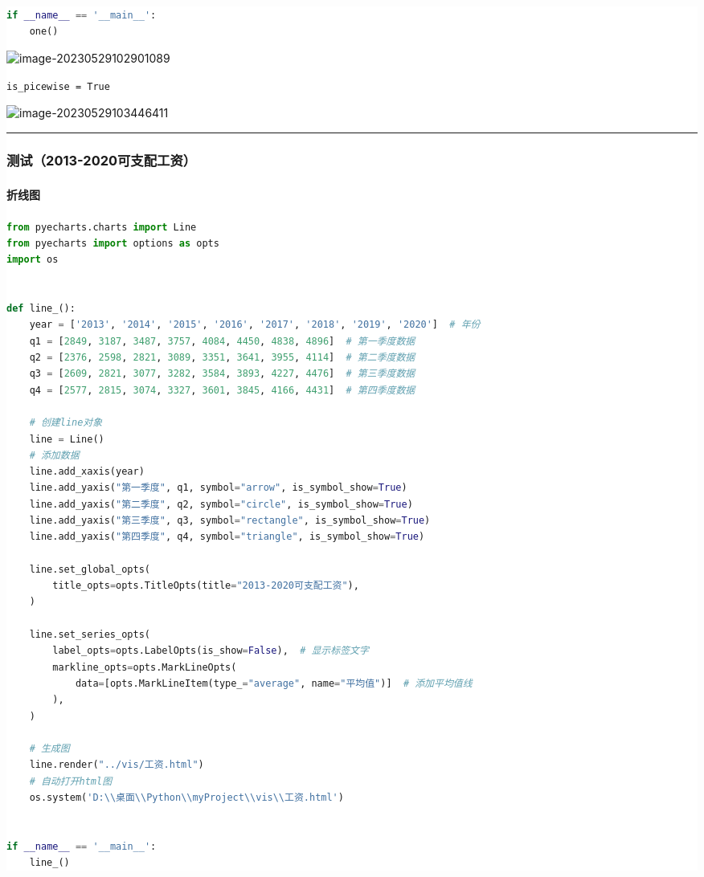 ```python
if __name__ == '__main__':
    one()
```

![image-20230529102901089](https://cdn.jsdelivr.net/gh/liuxu030206/image@master/img/%E4%B8%AD%E5%9B%BD%E5%9C%B0%E5%9B%BE.png)

[^map]:示例中国地区数据分布图

`is_picewise = True`

![image-20230529103446411](https://cdn.jsdelivr.net/gh/liuxu030206/image@master/img/%E6%98%BE%E7%A4%BA%E5%88%86%E6%AE%B5%E5%8C%BA%E9%97%B4.png)

[^显示分段区间]:is_piecewise=True

------

### 测试（2013-2020可支配工资）

#### 折线图

```python
from pyecharts.charts import Line
from pyecharts import options as opts
import os


def line_():
    year = ['2013', '2014', '2015', '2016', '2017', '2018', '2019', '2020']  # 年份
    q1 = [2849, 3187, 3487, 3757, 4084, 4450, 4838, 4896]  # 第一季度数据
    q2 = [2376, 2598, 2821, 3089, 3351, 3641, 3955, 4114]  # 第二季度数据
    q3 = [2609, 2821, 3077, 3282, 3584, 3893, 4227, 4476]  # 第三季度数据
    q4 = [2577, 2815, 3074, 3327, 3601, 3845, 4166, 4431]  # 第四季度数据

    # 创建line对象
    line = Line()
    # 添加数据
    line.add_xaxis(year)
    line.add_yaxis("第一季度", q1, symbol="arrow", is_symbol_show=True)
    line.add_yaxis("第二季度", q2, symbol="circle", is_symbol_show=True)
    line.add_yaxis("第三季度", q3, symbol="rectangle", is_symbol_show=True)
    line.add_yaxis("第四季度", q4, symbol="triangle", is_symbol_show=True)

    line.set_global_opts(
        title_opts=opts.TitleOpts(title="2013-2020可支配工资"),
    )

    line.set_series_opts(
        label_opts=opts.LabelOpts(is_show=False),  # 显示标签文字
        markline_opts=opts.MarkLineOpts(
            data=[opts.MarkLineItem(type_="average", name="平均值")]  # 添加平均值线
        ),
    )

    # 生成图
    line.render("../vis/工资.html")
    # 自动打开html图
    os.system('D:\\桌面\\Python\\myProject\\vis\\工资.html')


if __name__ == '__main__':
    line_()
```

